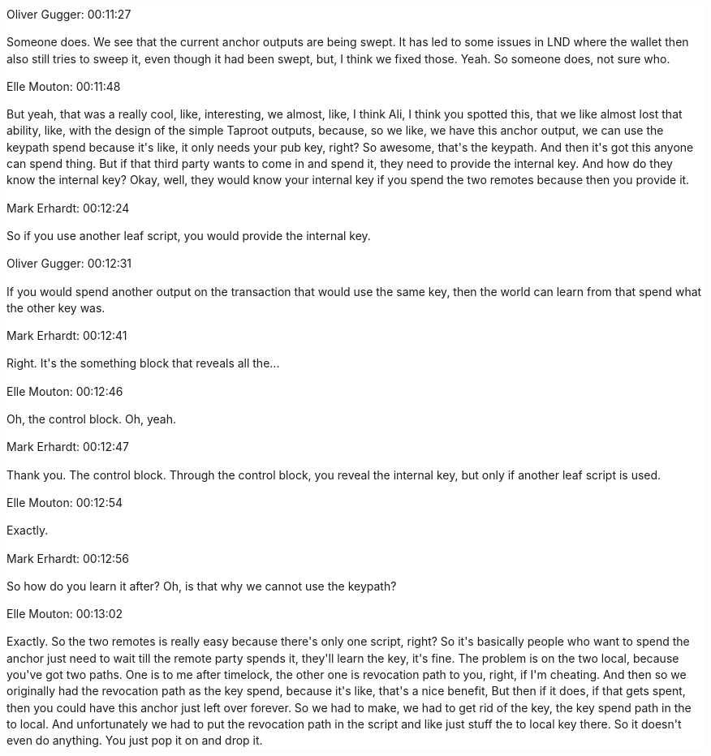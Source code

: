 Oliver Gugger: 00:11:27

Someone does.
We see that the current anchor outputs are being swept.
It has led to some issues in LND where the wallet then also still tries to sweep it, even though it had been swept, but, I think we fixed those.
Yeah.
So someone does, not sure who.

Elle Mouton: 00:11:48

But yeah, that was a really cool, like, interesting, we almost, like, I think Ali, I think you spotted this, that we like almost lost that ability, like, with the design of the simple Taproot outputs, because, so we like, we have this anchor output, we can use the keypath spend because it's like, it only needs your pub key, right?
So awesome, that's the keypath.
And then it's got this anyone can spend thing.
But if that third party wants to come in and spend it, they need to provide the internal key.
And how do they know the internal key?
Okay, well, they would know your internal key if you spend the two remotes because then you provide it.

Mark Erhardt: 00:12:24

So if you use another leaf script, you would provide the internal key.

Oliver Gugger: 00:12:31

If you would spend another output on the transaction that would use the same key, then the world can learn from that spend what the other key was.

Mark Erhardt: 00:12:41

Right.
It's the something block that reveals all the...

Elle Mouton: 00:12:46

Oh, the control block.
Oh, yeah.

Mark Erhardt: 00:12:47

Thank you.
The control block.
Through the control block, you reveal the internal key, but only if another leaf script is used.

Elle Mouton: 00:12:54

Exactly.

Mark Erhardt: 00:12:56

So how do you learn it after?
Oh, is that why we cannot use the keypath?

Elle Mouton: 00:13:02

Exactly.
So the two remotes is really easy because there's only one script, right?
So it's basically people who want to spend the anchor just need to wait till the remote party spends it, they'll learn the key, it's fine.
The problem is on the two local, because you've got two paths.
One is to me after timelock, the other one is revocation path to you, right, if I'm cheating.
And then so we originally had the revocation path as the key spend, because it's like, that's a nice benefit, But then if it does, if that gets spent, then you could have this anchor just left over forever.
So we had to make, we had to get rid of the key, the key spend path in the to local.
And unfortunately we had to put the revocation path in the script and like just stuff the to local key there.
So it doesn't even do anything.
You just pop it on and drop it.
